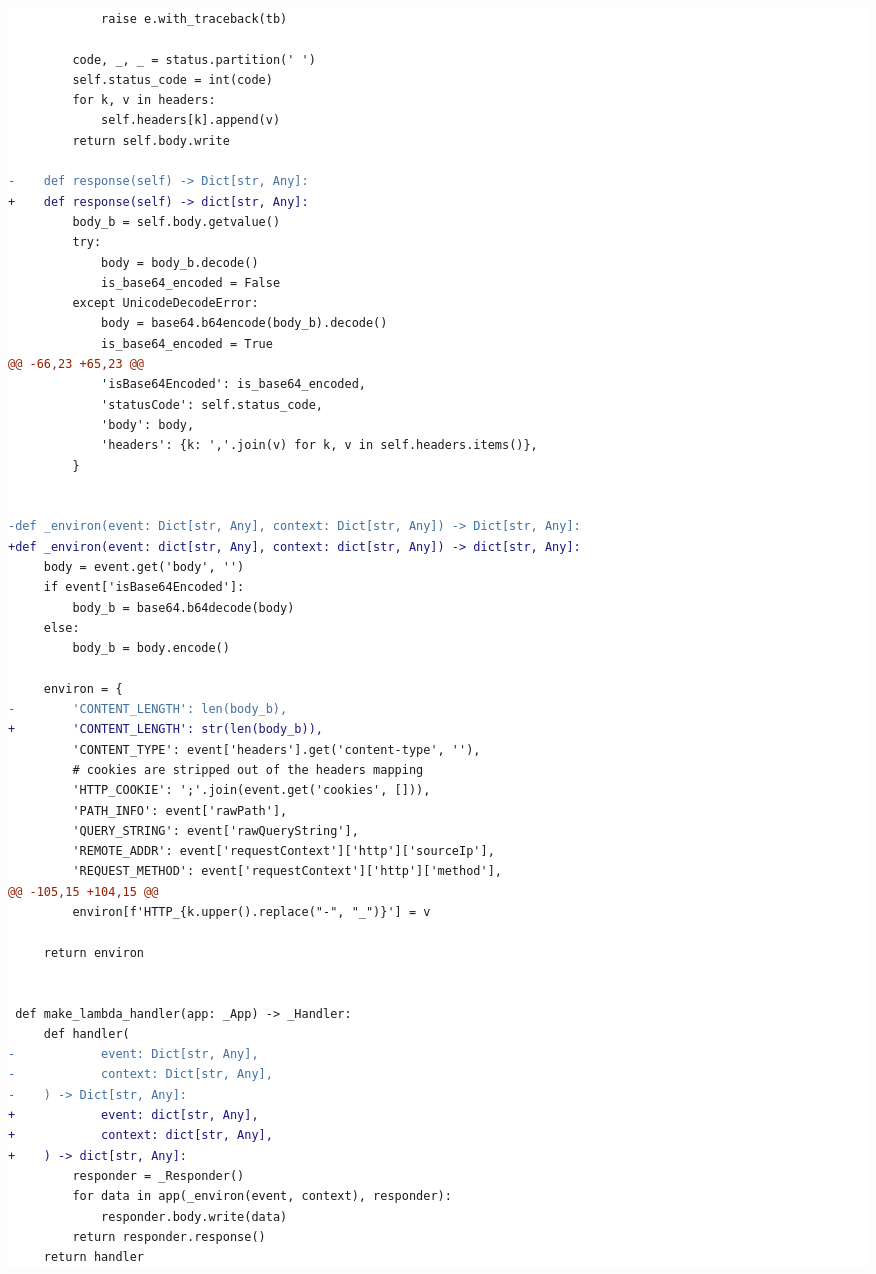 ```diff
             raise e.with_traceback(tb)
 
         code, _, _ = status.partition(' ')
         self.status_code = int(code)
         for k, v in headers:
             self.headers[k].append(v)
         return self.body.write
 
-    def response(self) -> Dict[str, Any]:
+    def response(self) -> dict[str, Any]:
         body_b = self.body.getvalue()
         try:
             body = body_b.decode()
             is_base64_encoded = False
         except UnicodeDecodeError:
             body = base64.b64encode(body_b).decode()
             is_base64_encoded = True
@@ -66,23 +65,23 @@
             'isBase64Encoded': is_base64_encoded,
             'statusCode': self.status_code,
             'body': body,
             'headers': {k: ','.join(v) for k, v in self.headers.items()},
         }
 
 
-def _environ(event: Dict[str, Any], context: Dict[str, Any]) -> Dict[str, Any]:
+def _environ(event: dict[str, Any], context: dict[str, Any]) -> dict[str, Any]:
     body = event.get('body', '')
     if event['isBase64Encoded']:
         body_b = base64.b64decode(body)
     else:
         body_b = body.encode()
 
     environ = {
-        'CONTENT_LENGTH': len(body_b),
+        'CONTENT_LENGTH': str(len(body_b)),
         'CONTENT_TYPE': event['headers'].get('content-type', ''),
         # cookies are stripped out of the headers mapping
         'HTTP_COOKIE': ';'.join(event.get('cookies', [])),
         'PATH_INFO': event['rawPath'],
         'QUERY_STRING': event['rawQueryString'],
         'REMOTE_ADDR': event['requestContext']['http']['sourceIp'],
         'REQUEST_METHOD': event['requestContext']['http']['method'],
@@ -105,15 +104,15 @@
         environ[f'HTTP_{k.upper().replace("-", "_")}'] = v
 
     return environ
 
 
 def make_lambda_handler(app: _App) -> _Handler:
     def handler(
-            event: Dict[str, Any],
-            context: Dict[str, Any],
-    ) -> Dict[str, Any]:
+            event: dict[str, Any],
+            context: dict[str, Any],
+    ) -> dict[str, Any]:
         responder = _Responder()
         for data in app(_environ(event, context), responder):
             responder.body.write(data)
         return responder.response()
     return handler
```

 [api gateway documentation]: https://docs.aws.amazon.com/apigateway/index.html